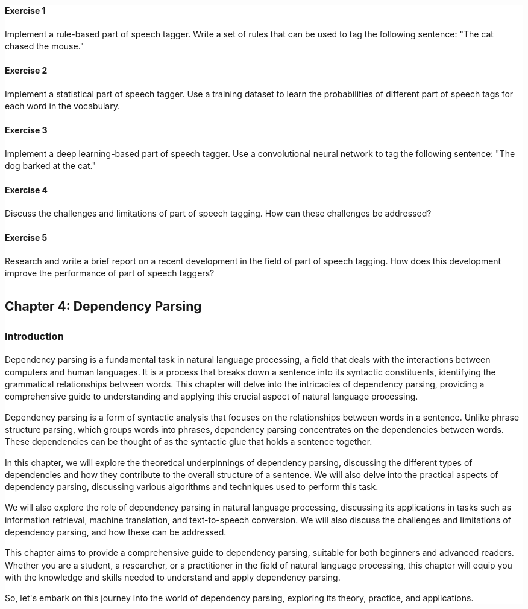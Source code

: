 #### Exercise 1
Implement a rule-based part of speech tagger. Write a set of rules that can be used to tag the following sentence: "The cat chased the mouse."

#### Exercise 2
Implement a statistical part of speech tagger. Use a training dataset to learn the probabilities of different part of speech tags for each word in the vocabulary.

#### Exercise 3
Implement a deep learning-based part of speech tagger. Use a convolutional neural network to tag the following sentence: "The dog barked at the cat."

#### Exercise 4
Discuss the challenges and limitations of part of speech tagging. How can these challenges be addressed?

#### Exercise 5
Research and write a brief report on a recent development in the field of part of speech tagging. How does this development improve the performance of part of speech taggers?

## Chapter 4: Dependency Parsing

### Introduction

Dependency parsing is a fundamental task in natural language processing, a field that deals with the interactions between computers and human languages. It is a process that breaks down a sentence into its syntactic constituents, identifying the grammatical relationships between words. This chapter will delve into the intricacies of dependency parsing, providing a comprehensive guide to understanding and applying this crucial aspect of natural language processing.

Dependency parsing is a form of syntactic analysis that focuses on the relationships between words in a sentence. Unlike phrase structure parsing, which groups words into phrases, dependency parsing concentrates on the dependencies between words. These dependencies can be thought of as the syntactic glue that holds a sentence together.

In this chapter, we will explore the theoretical underpinnings of dependency parsing, discussing the different types of dependencies and how they contribute to the overall structure of a sentence. We will also delve into the practical aspects of dependency parsing, discussing various algorithms and techniques used to perform this task.

We will also explore the role of dependency parsing in natural language processing, discussing its applications in tasks such as information retrieval, machine translation, and text-to-speech conversion. We will also discuss the challenges and limitations of dependency parsing, and how these can be addressed.

This chapter aims to provide a comprehensive guide to dependency parsing, suitable for both beginners and advanced readers. Whether you are a student, a researcher, or a practitioner in the field of natural language processing, this chapter will equip you with the knowledge and skills needed to understand and apply dependency parsing.

So, let's embark on this journey into the world of dependency parsing, exploring its theory, practice, and applications.
